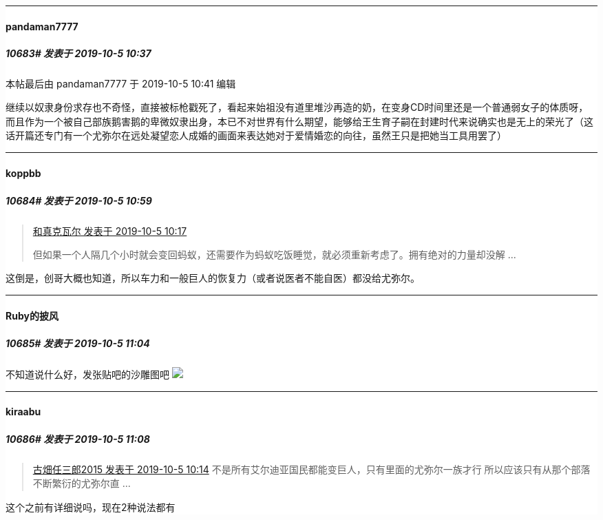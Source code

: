 
-----

####  pandaman7777  
##### 10683#       发表于 2019-10-5 10:37



 本帖最后由 pandaman7777 于 2019-10-5 10:41 编辑 

继续以奴隶身份求存也不奇怪，直接被标枪戳死了，看起来始祖没有道里堆沙再造的奶，在变身CD时间里还是一个普通弱女子的体质呀，而且作为一个被自己部族鹅害鹅的卑微奴隶出身，本已不对世界有什么期望，能够给王生育子嗣在封建时代来说确实也是无上的荣光了（这话开篇还专门有一个尤弥尔在远处凝望恋人成婚的画面来表达她对于爱情婚恋的向往，虽然王只是把她当工具用罢了）







-----

####  koppbb  
##### 10684#       发表于 2019-10-5 10:59



<blockquote><a href="httphttps://bbs.saraba1st.com/2b/forum.php?mod=redirect&amp;goto=findpost&amp;pid=45140032&amp;ptid=915143" target="_blank">和真克瓦尔 发表于 2019-10-5 10:17</a>

但如果一个人隔几个小时就会变回蚂蚁，还需要作为蚂蚁吃饭睡觉，就必须重新考虑了。拥有绝对的力量却没解 ...</blockquote>
这倒是，创哥大概也知道，所以车力和一般巨人的恢复力（或者说医者不能自医）都没给尤弥尔。







-----

####  Ruby的披风  
##### 10685#       发表于 2019-10-5 11:04




不知道说什么好，发张贴吧的沙雕图吧
<img src="https://i.loli.net/2019/10/05/n4P3AVBJFuNMrpX.jpg" referrerpolicy="no-referrer">







-----

####  kiraabu  
##### 10686#       发表于 2019-10-5 11:08



<blockquote><a href="httphttps://bbs.saraba1st.com/2b/forum.php?mod=redirect&amp;goto=findpost&amp;pid=45140015&amp;ptid=915143" target="_blank">古畑任三郎2015 发表于 2019-10-5 10:14</a>
不是所有艾尔迪亚国民都能变巨人，只有里面的尤弥尔一族才行
所以应该只有从那个部落不断繁衍的尤弥尔直 ...</blockquote>
这个之前有详细说吗，现在2种说法都有
